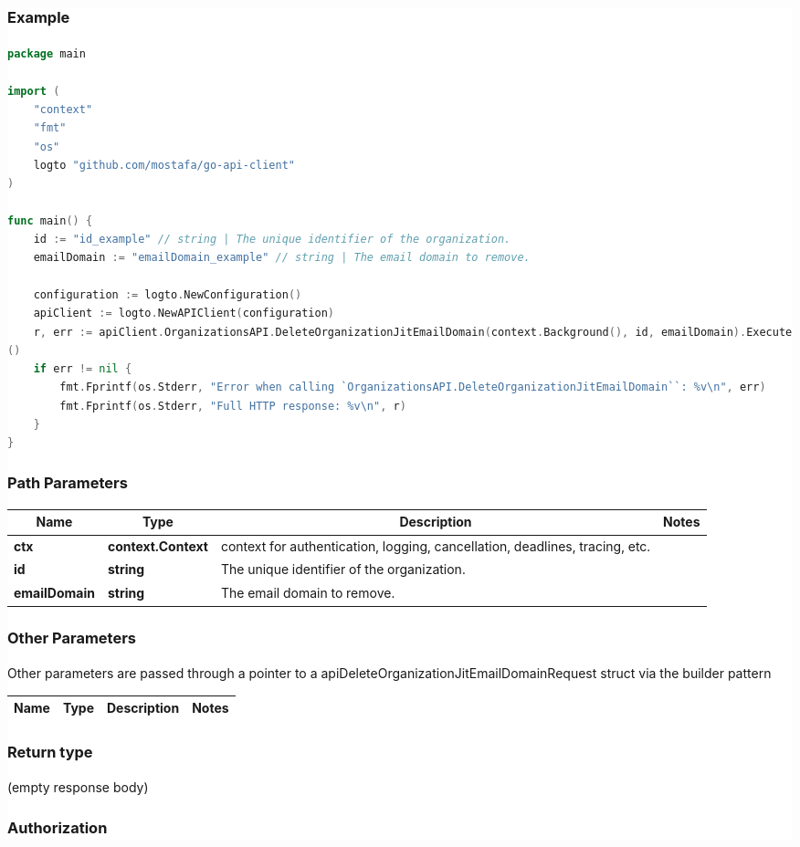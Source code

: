 
### Example

```go
package main

import (
	"context"
	"fmt"
	"os"
	logto "github.com/mostafa/go-api-client"
)

func main() {
	id := "id_example" // string | The unique identifier of the organization.
	emailDomain := "emailDomain_example" // string | The email domain to remove.

	configuration := logto.NewConfiguration()
	apiClient := logto.NewAPIClient(configuration)
	r, err := apiClient.OrganizationsAPI.DeleteOrganizationJitEmailDomain(context.Background(), id, emailDomain).Execute()
	if err != nil {
		fmt.Fprintf(os.Stderr, "Error when calling `OrganizationsAPI.DeleteOrganizationJitEmailDomain``: %v\n", err)
		fmt.Fprintf(os.Stderr, "Full HTTP response: %v\n", r)
	}
}
```

### Path Parameters


Name | Type | Description  | Notes
------------- | ------------- | ------------- | -------------
**ctx** | **context.Context** | context for authentication, logging, cancellation, deadlines, tracing, etc.
**id** | **string** | The unique identifier of the organization. | 
**emailDomain** | **string** | The email domain to remove. | 

### Other Parameters

Other parameters are passed through a pointer to a apiDeleteOrganizationJitEmailDomainRequest struct via the builder pattern


Name | Type | Description  | Notes
------------- | ------------- | ------------- | -------------



### Return type

 (empty response body)

### Authorization
